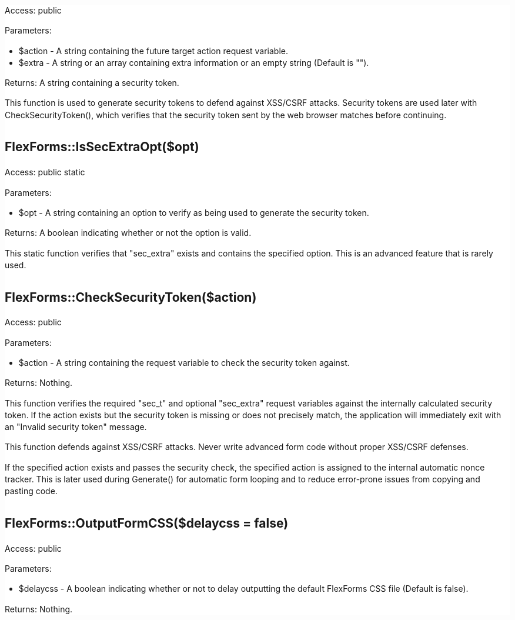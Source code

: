 Access:  public

Parameters:

* $action - A string containing the future target action request variable.
* $extra - A string or an array containing extra information or an empty string (Default is "").

Returns:  A string containing a security token.

This function is used to generate security tokens to defend against XSS/CSRF attacks.  Security tokens are used later with CheckSecurityToken(), which verifies that the security token sent by the web browser matches before continuing.

FlexForms::IsSecExtraOpt($opt)
------------------------------

Access:  public static

Parameters:

* $opt - A string containing an option to verify as being used to generate the security token.

Returns:  A boolean indicating whether or not the option is valid.

This static function verifies that "sec_extra" exists and contains the specified option.  This is an advanced feature that is rarely used.

FlexForms::CheckSecurityToken($action)
--------------------------------------

Access:  public

Parameters:

* $action - A string containing the request variable to check the security token against.

Returns:  Nothing.

This function verifies the required "sec_t" and optional "sec_extra" request variables against the internally calculated security token.  If the action exists but the security token is missing or does not precisely match, the application will immediately exit with an "Invalid security token" message.

This function defends against XSS/CSRF attacks.  Never write advanced form code without proper XSS/CSRF defenses.

If the specified action exists and passes the security check, the specified action is assigned to the internal automatic nonce tracker.  This is later used during Generate() for automatic form looping and to reduce error-prone issues from copying and pasting code.

FlexForms::OutputFormCSS($delaycss = false)
-------------------------------------------

Access:  public

Parameters:

* $delaycss - A boolean indicating whether or not to delay outputting the default FlexForms CSS file (Default is false).

Returns:  Nothing.
